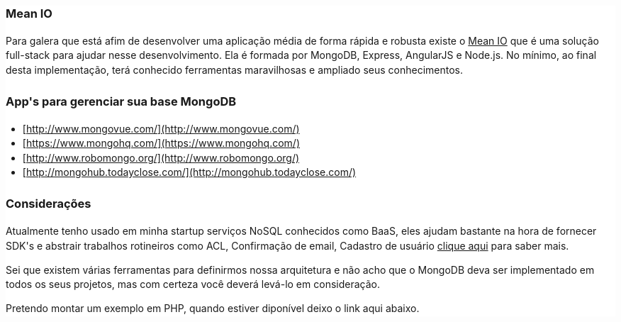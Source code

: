 
### Mean IO
 
Para galera que está afim de desenvolver uma aplicação média de forma rápida e robusta existe o [Mean IO](http://mean.io/) que é uma solução full-stack para ajudar nesse desenvolvimento. Ela é formada por MongoDB, Express, AngularJS e Node.js. No mínimo, ao final desta implementação, terá conhecido ferramentas maravilhosas e ampliado seus conhecimentos.
<center>
<iframe src="https://giphy.com/embed/P40Gkig2OTlLy" width="500" height="375" frameBorder="0" webkitAllowFullScreen mozallowfullscreen allowFullScreen></iframe>
</center>

### App's para gerenciar sua base MongoDB
 
- [http://www.mongovue.com/](http://www.mongovue.com/)
- [https://www.mongohq.com/](https://www.mongohq.com/)     
- [http://www.robomongo.org/](http://www.robomongo.org/)     
- [http://mongohub.todayclose.com/](http://mongohub.todayclose.com/)
 
### Considerações
 
 Atualmente tenho usado em minha startup serviços NoSQL conhecidos como BaaS, eles ajudam bastante na hora de fornecer SDK's e abstrair trabalhos rotineiros como ACL, Confirmação de email, Cadastro de usuário [clique aqui](http://italoqueiroz.github.io/blog/2013/07/15/baas-backend-as-a-service/) para saber mais. 
 
 Sei que existem várias ferramentas para definirmos nossa arquitetura e não acho que o MongoDB deva ser implementado em todos os seus projetos, mas com certeza você deverá levá-lo em consideração. 
 
 Pretendo montar um exemplo em PHP, quando estiver diponível deixo o link aqui abaixo.
 
<center> 
<iframe src="https://giphy.com/embed/AeWoyE3ZT90YM" width="500" height="210" frameBorder="0" webkitAllowFullScreen mozallowfullscreen allowFullScreen></iframe>
</center> 
